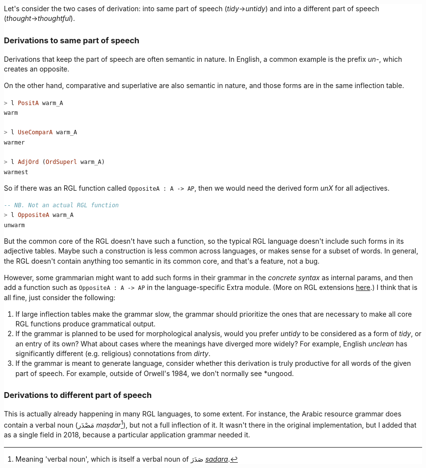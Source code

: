 Let's consider the two cases of derivation: into same part of speech (*tidy*→*untidy*) and into a different part of speech (*thought*→*thoughtful*).

### Derivations to same part of speech

Derivations that keep the part of speech are often semantic in nature. In English, a common example is the prefix *un-*, which creates an opposite.

On the other hand, comparative and superlative are also semantic in nature, and those forms are in the same inflection table.

```haskell
> l PositA warm_A
warm

> l UseComparA warm_A
warmer

> l AdjOrd (OrdSuperl warm_A)
warmest
```

So if there was an RGL function called `OppositeA : A -> AP`, then we would need the derived form *unX* for all adjectives.

```haskell
-- NB. Not an actual RGL function
> l OppositeA warm_A
unwarm
```

But the common core of the RGL doesn't have such a function, so the typical RGL language doesn't include such forms in its adjective tables. Maybe such a construction is less common across languages, or makes sense for a subset of words. In general, the RGL doesn't contain anything too semantic in its common core, and that's a feature, not a bug.

However, some grammarian might want to add such forms in their grammar in the *concrete syntax* as internal params, and then add a function such as `OppositeA : A -> AP` in the language-specific Extra module. (More on RGL extensions [here](../../../2021/02/15/rgl-api-core-extensions.html).)
I think that is all fine, just consider the following:
1. If large inflection tables make the grammar slow, the grammar should prioritize the ones that are necessary to make all core RGL functions produce grammatical output.
2. If the grammar is planned to be used for morphological analysis, would you prefer *untidy* to be considered as a form of *tidy*, or an entry of its own? What about cases where the meanings have diverged more widely? For example, English *unclean* has significantly different (e.g. religious) connotations from *dirty*.
3. If the grammar is meant to generate language, consider whether this derivation is truly productive for all words of the given part of speech. For example, outside of Orwell's 1984, we don't normally see \*ungood.

### Derivations to different part of speech

This is actually already happening in many RGL languages, to some extent. For instance, the Arabic resource grammar does contain a verbal noun (مَصْدَر *maṣdar*[^2]), but not a full inflection of it. It wasn't there in the original implementation, but I added that as a single field in 2018, because a particular application grammar needed it.


[^1]: The actual internal details of the Hungarian RG are not relevant here, but the 12 possessed forms (2x number of noun, 2x number of possessor, 3x person of possessor) are formed out of 4 stems in the inflection table. The 4 forms are chosen so that the possessive pronouns need to only store the simplest possible forms for the suffixes, and not have to deal with vowel harmony. Maybe another design could've cut the number of stems to an even smaller number, but such optimizations come at the cost of making the code harder to understand. I think 4 instead of 12 is a good compromise. <br/>If you are interested in the inflection table, you can open `alltenses/LangHun.gfo` in the GF shell and linearize `child_N` to inspect it yourself.
[^2]: Meaning 'verbal noun', which is itself a verbal noun of صَدَرَ [*sadara*](https://en.wiktionary.org/wiki/%D8%B5%D8%AF%D8%B1#Arabic).